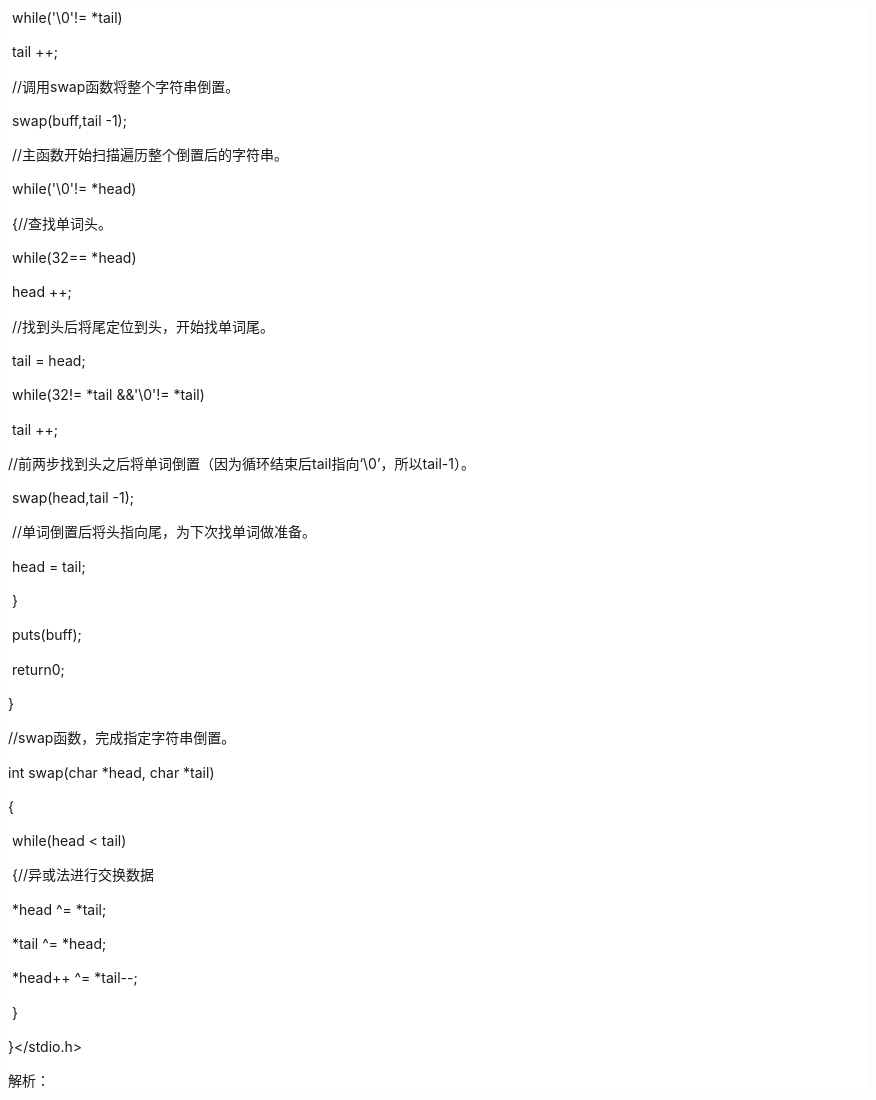 ​    while('\0'!= *tail)

​        tail ++;

​    //调用swap函数将整个字符串倒置。

​    swap(buff,tail -1);

​    //主函数开始扫描遍历整个倒置后的字符串。

​    while('\0'!= *head)

​    {//查找单词头。

​        while(32== *head)

​            head ++;

​        //找到头后将尾定位到头，开始找单词尾。

​        tail = head;

​        while(32!= *tail &&'\0'!= *tail)

​            tail ++;

​        //前两步找到头之后将单词倒置（因为循环结束后tail指向‘\0’，所以tail-1）。

​        swap(head,tail -1);

​        //单词倒置后将头指向尾，为下次找单词做准备。

​        head = tail;

​    }

​    puts(buff);

​    return0;

}

//swap函数，完成指定字符串倒置。

int swap(char *head, char *tail)

{

​    while(head < tail)

​    {//异或法进行交换数据

​        *head ^= *tail;

​        *tail ^= *head;

​        *head++ ^= *tail--;

​    }

}</stdio.h>



解析：
